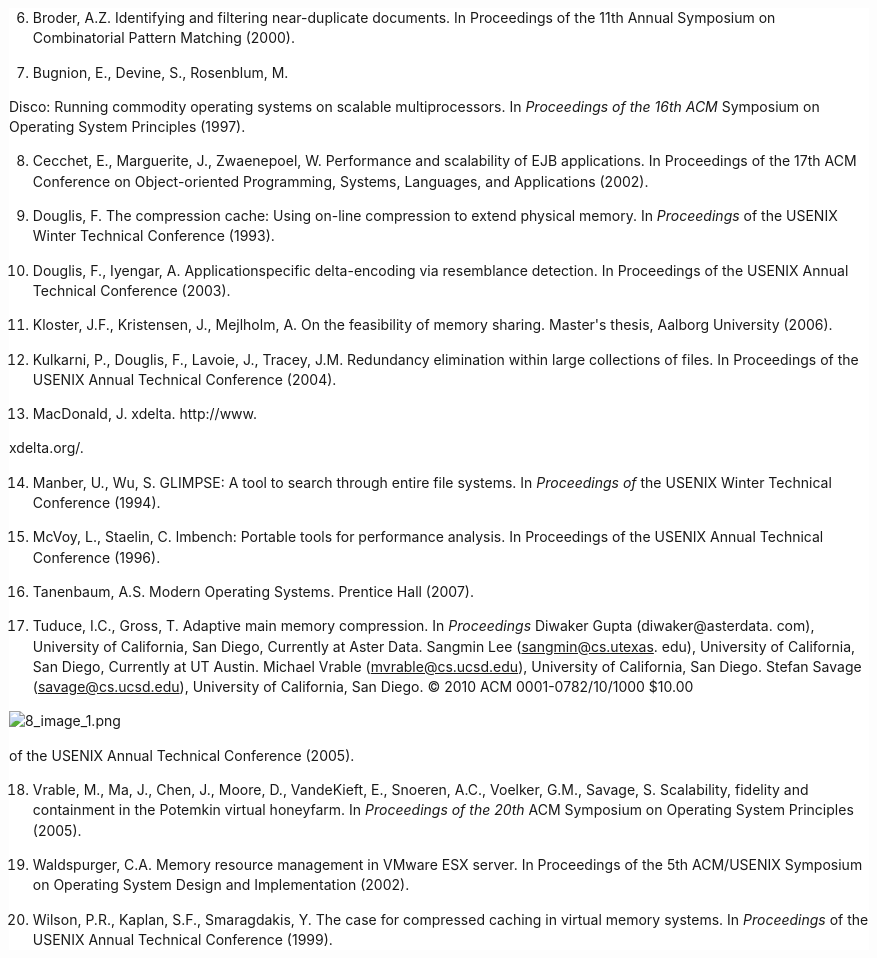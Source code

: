 6. Broder, A.Z. Identifying and filtering near-duplicate documents. In Proceedings of the 11th Annual Symposium on Combinatorial Pattern Matching (2000).

7. Bugnion, E., Devine, S., Rosenblum, M. 

Disco: Running commodity operating systems on scalable multiprocessors. In *Proceedings of the 16th ACM* Symposium on Operating System Principles (1997).

8. Cecchet, E., Marguerite, J., 
Zwaenepoel, W. Performance and scalability of EJB applications. In Proceedings of the 17th ACM Conference on Object-oriented Programming, Systems, Languages, and Applications (2002).

9. Douglis, F. The compression cache: 
Using on-line compression to extend physical memory. In *Proceedings* of the USENIX Winter Technical Conference (1993).

10. Douglis, F., Iyengar, A. Applicationspecific delta-encoding via resemblance detection. In Proceedings of the USENIX Annual Technical Conference (2003).

11. Kloster, J.F., Kristensen, J., Mejlholm, A. On the feasibility of memory sharing. Master's thesis, Aalborg University (2006).

12. Kulkarni, P., Douglis, F., Lavoie, J., 
Tracey, J.M. Redundancy elimination within large collections of files. In Proceedings of the USENIX Annual Technical Conference (2004).

13. MacDonald, J. xdelta. http://www.

xdelta.org/.

14. Manber, U., Wu, S. GLIMPSE: 
A tool to search through entire file systems. In *Proceedings of* the USENIX Winter Technical Conference (1994).

15. McVoy, L., Staelin, C. lmbench: 
Portable tools for performance analysis. In Proceedings of the USENIX Annual Technical Conference (1996).

16. Tanenbaum, A.S. Modern Operating Systems. Prentice Hall (2007).

17. Tuduce, I.C., Gross, T. Adaptive main memory compression. In *Proceedings* Diwaker Gupta (diwaker@asterdata. com), University of California, San Diego, Currently at Aster Data. Sangmin Lee (sangmin@cs.utexas. edu), University of California, San Diego, Currently at UT Austin. Michael Vrable (mvrable@cs.ucsd.edu), University of California, San Diego. Stefan Savage (savage@cs.ucsd.edu), University of California, San Diego. © 2010 ACM 0001-0782/10/1000 $10.00

![8_image_1.png](8_image_1.png)

of the USENIX Annual Technical Conference (2005).

18. Vrable, M., Ma, J., Chen, J., Moore, D., 
VandeKieft, E., Snoeren, A.C., Voelker, G.M., Savage, S. Scalability, fidelity and containment in the Potemkin virtual honeyfarm. In *Proceedings of the 20th* ACM Symposium on Operating System Principles (2005).

19. Waldspurger, C.A. Memory resource management in VMware ESX server. In Proceedings of the 5th ACM/USENIX Symposium on Operating System Design and Implementation (2002).

20. Wilson, P.R., Kaplan, S.F., 
Smaragdakis, Y. The case for compressed caching in virtual memory systems. In *Proceedings* of the USENIX Annual Technical Conference (1999).
